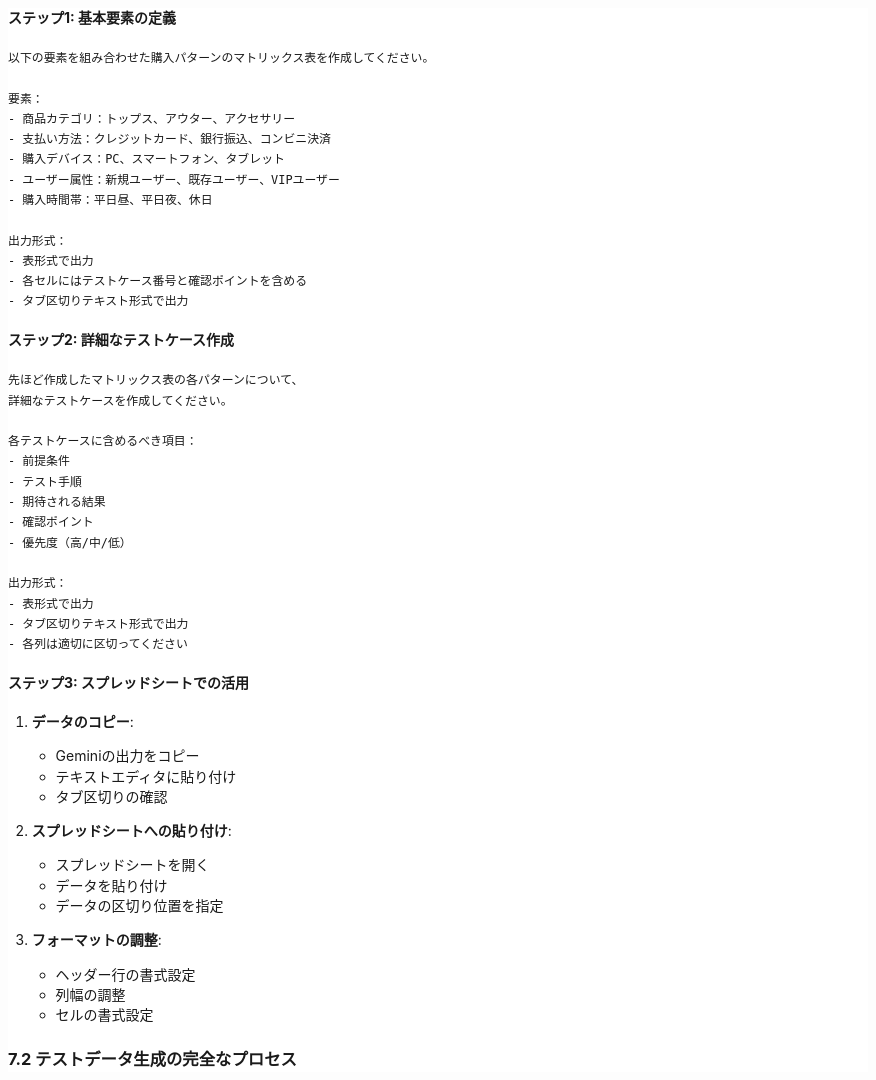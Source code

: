 #### ステップ1: 基本要素の定義
```
以下の要素を組み合わせた購入パターンのマトリックス表を作成してください。

要素：
- 商品カテゴリ：トップス、アウター、アクセサリー
- 支払い方法：クレジットカード、銀行振込、コンビニ決済
- 購入デバイス：PC、スマートフォン、タブレット
- ユーザー属性：新規ユーザー、既存ユーザー、VIPユーザー
- 購入時間帯：平日昼、平日夜、休日

出力形式：
- 表形式で出力
- 各セルにはテストケース番号と確認ポイントを含める
- タブ区切りテキスト形式で出力
```

#### ステップ2: 詳細なテストケース作成
```
先ほど作成したマトリックス表の各パターンについて、
詳細なテストケースを作成してください。

各テストケースに含めるべき項目：
- 前提条件
- テスト手順
- 期待される結果
- 確認ポイント
- 優先度（高/中/低）

出力形式：
- 表形式で出力
- タブ区切りテキスト形式で出力
- 各列は適切に区切ってください
```

#### ステップ3: スプレッドシートでの活用
1. **データのコピー**:
   - Geminiの出力をコピー
   - テキストエディタに貼り付け
   - タブ区切りの確認

2. **スプレッドシートへの貼り付け**:
   - スプレッドシートを開く
   - データを貼り付け
   - データの区切り位置を指定

3. **フォーマットの調整**:
   - ヘッダー行の書式設定
   - 列幅の調整
   - セルの書式設定

### 7.2 テストデータ生成の完全なプロセス

